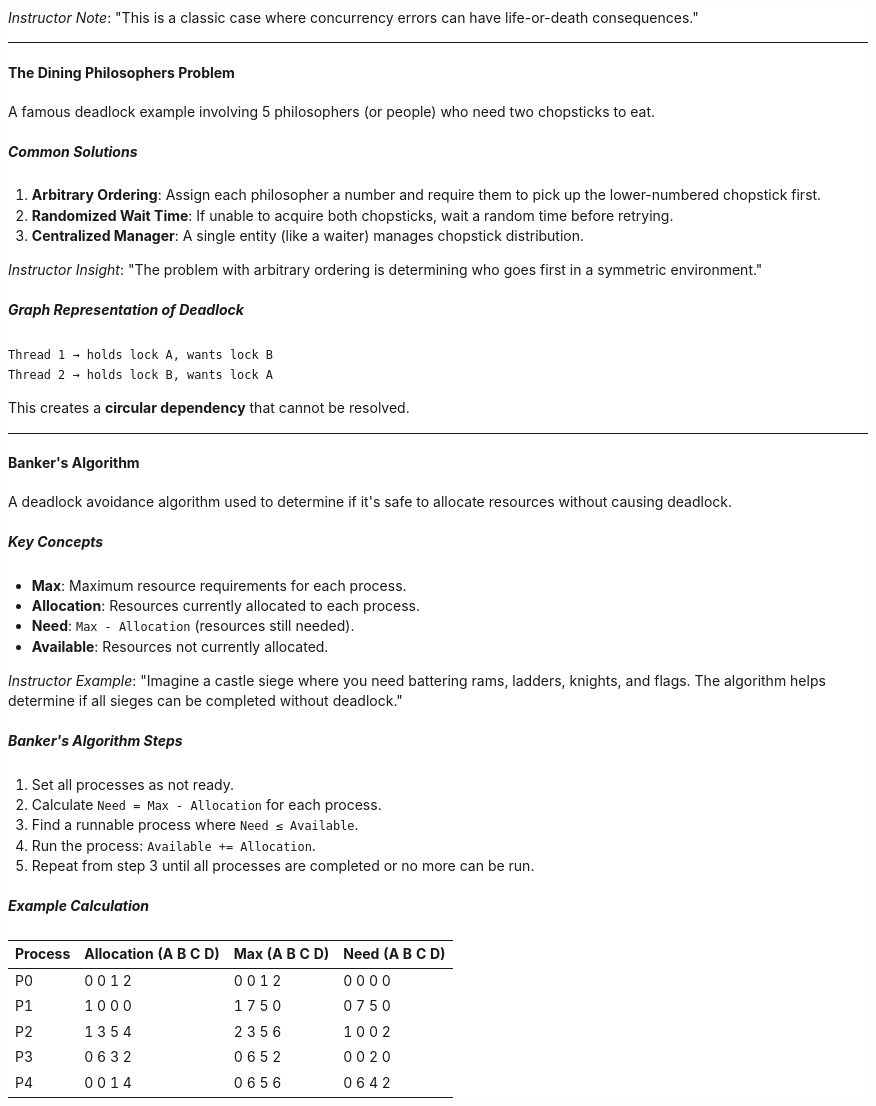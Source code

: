*Instructor Note*: "This is a classic case where concurrency errors can have life-or-death consequences."

---

#### The Dining Philosophers Problem

A famous deadlock example involving 5 philosophers (or people) who need two chopsticks to eat.

##### Common Solutions
1. **Arbitrary Ordering**: Assign each philosopher a number and require them to pick up the lower-numbered chopstick first.
2. **Randomized Wait Time**: If unable to acquire both chopsticks, wait a random time before retrying.
3. **Centralized Manager**: A single entity (like a waiter) manages chopstick distribution.

*Instructor Insight*: "The problem with arbitrary ordering is determining who goes first in a symmetric environment."

##### Graph Representation of Deadlock
```
Thread 1 → holds lock A, wants lock B
Thread 2 → holds lock B, wants lock A
```

This creates a **circular dependency** that cannot be resolved.

---

#### Banker's Algorithm

A deadlock avoidance algorithm used to determine if it's safe to allocate resources without causing deadlock.

##### Key Concepts
- **Max**: Maximum resource requirements for each process.
- **Allocation**: Resources currently allocated to each process.
- **Need**: `Max - Allocation` (resources still needed).
- **Available**: Resources not currently allocated.

*Instructor Example*: "Imagine a castle siege where you need battering rams, ladders, knights, and flags. The algorithm helps determine if all sieges can be completed without deadlock."

##### Banker's Algorithm Steps
1. Set all processes as not ready.
2. Calculate `Need = Max - Allocation` for each process.
3. Find a runnable process where `Need ≤ Available`.
4. Run the process: `Available += Allocation`.
5. Repeat from step 3 until all processes are completed or no more can be run.

##### Example Calculation
| Process | Allocation (A B C D) | Max (A B C D) | Need (A B C D) |
|---------|----------------------|---------------|----------------|
| P0      | 0 0 1 2              | 0 0 1 2       | 0 0 0 0        |
| P1      | 1 0 0 0              | 1 7 5 0       | 0 7 5 0        |
| P2      | 1 3 5 4              | 2 3 5 6       | 1 0 0 2        |
| P3      | 0 6 3 2              | 0 6 5 2       | 0 0 2 0        |
| P4      | 0 0 1 4              | 0 6 5 6       | 0 6 4 2        |
